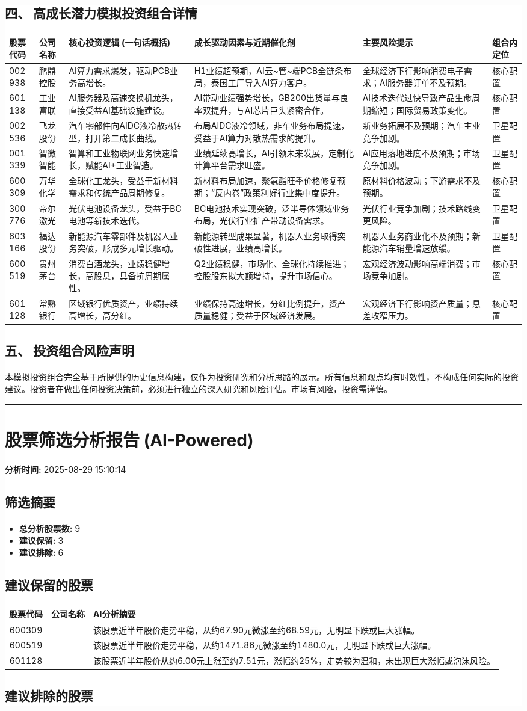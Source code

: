 ## 四、 高成长潜力模拟投资组合详情

| 股票代码 | 公司名称 | 核心投资逻辑 (一句话概括) | 成长驱动因素与近期催化剂 | 主要风险提示 | 组合内定位 |
| :------- | :------- | :-------------------------- | :--------------------------------------- | :----------------------------------------------------------- | :--------- |
| 002938   | 鹏鼎控股 | AI算力需求爆发，驱动PCB业务高增长。 | H1业绩超预期，AI云~管~端PCB全链条布局，泰国工厂导入AI算力客户。 | 全球经济下行影响消费电子需求；AI服务器订单不及预期。 | 核心配置 |
| 601138   | 工业富联 | AI服务器及高速交换机龙头，直接受益AI基础设施建设。 | AI带动业绩强势增长，GB200出货量与良率双提升，与AI芯片巨头紧密合作。 | AI技术迭代过快导致产品生命周期缩短；国际贸易政策变化。 | 核心配置 |
| 002536   | 飞龙股份 | 汽车零部件向AIDC液冷散热转型，打开第二成长曲线。 | 布局AIDC液冷领域，非车业务布局提速，受益于AI算力对散热需求的提升。 | 新业务拓展不及预期；汽车主业竞争加剧。 | 卫星配置 |
| 001339   | 智微智能 | 智算和工业物联网业务快速增长，赋能AI+工业智造。 | 业绩延续高增长，AI引领未来发展，定制化计算平台需求旺盛。 | AI应用落地进度不及预期；市场竞争加剧。 | 卫星配置 |
| 600309   | 万华化学 | 全球化工龙头，受益于新材料需求和传统产品周期修复。 | 新材料布局加速，聚氨酯旺季价格修复预期；“反内卷”政策利好行业集中度提升。 | 原材料价格波动；下游需求不及预期。 | 核心配置 |
| 300776   | 帝尔激光 | 光伏电池设备龙头，受益于BC电池等新技术迭代。 | BC电池技术实现突破，泛半导体领域业务布局，光伏行业扩产带动设备需求。 | 光伏行业竞争加剧；技术路线变更风险。 | 卫星配置 |
| 603166   | 福达股份 | 新能源汽车零部件及机器人业务突破，形成多元增长驱动。 | 新能源转型成果显著，机器人业务取得突破性进展，业绩高增长。 | 机器人业务商业化不及预期；新能源汽车销量增速放缓。 | 卫星配置 |
| 600519   | 贵州茅台 | 消费白酒龙头，业绩稳健增长，高股息，具备抗周期属性。 | Q2业绩稳健，市场化、全球化持续推进；控股股东拟大额增持，提升市场信心。 | 宏观经济波动影响高端消费；市场竞争加剧。 | 核心配置 |
| 601128   | 常熟银行 | 区域银行优质资产，业绩持续高增长，高分红。 | 业绩保持高速增长，分红比例提升，资产质量稳健；受益于区域经济发展。 | 宏观经济下行影响资产质量；息差收窄压力。 | 核心配置 |

## 五、 投资组合风险声明

本模拟投资组合完全基于所提供的历史信息构建，仅作为投资研究和分析思路的展示。所有信息和观点均有时效性，不构成任何实际的投资建议。投资者在做出任何投资决策前，必须进行独立的深入研究和风险评估。市场有风险，投资需谨慎。

---

# 股票筛选分析报告 (AI-Powered)

**分析时间:** 2025-08-29 15:10:14

## 筛选摘要

- **总分析股票数:** 9
- **建议保留:** 3
- **建议排除:** 6

## 建议保留的股票

| 股票代码 | 公司名称 | AI分析摘要 |
|:---:|:---:|:---|
| 600309 |  | 该股票近半年股价走势平稳，从约67.90元微涨至约68.59元，无明显下跌或巨大涨幅。 |
| 600519 |  | 该股票近半年股价走势平稳，从约1471.86元微涨至约1480.0元，无明显下跌或巨大涨幅。 |
| 601128 |  | 该股票近半年股价从约6.00元上涨至约7.51元，涨幅约25%，走势较为温和，未出现巨大涨幅或泡沫风险。 |

## 建议排除的股票
